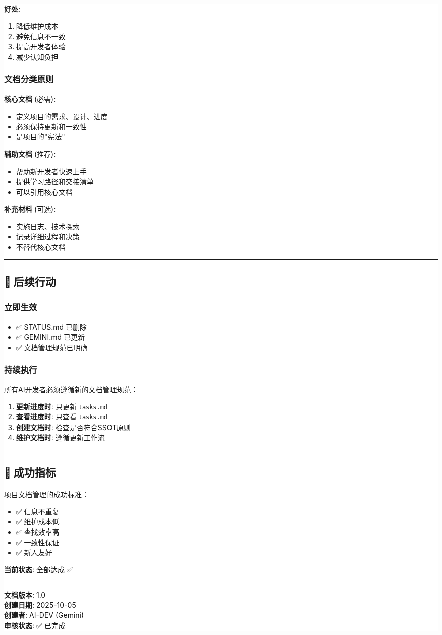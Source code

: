 **好处**:
1. 降低维护成本
2. 避免信息不一致
3. 提高开发者体验
4. 减少认知负担

### 文档分类原则

**核心文档** (必需):
- 定义项目的需求、设计、进度
- 必须保持更新和一致性
- 是项目的"宪法"

**辅助文档** (推荐):
- 帮助新开发者快速上手
- 提供学习路径和交接清单
- 可以引用核心文档

**补充材料** (可选):
- 实施日志、技术探索
- 记录详细过程和决策
- 不替代核心文档

---

## 📝 后续行动

### 立即生效

- ✅ STATUS.md 已删除
- ✅ GEMINI.md 已更新
- ✅ 文档管理规范已明确

### 持续执行

所有AI开发者必须遵循新的文档管理规范：

1. **更新进度时**: 只更新 `tasks.md`
2. **查看进度时**: 只查看 `tasks.md`
3. **创建文档时**: 检查是否符合SSOT原则
4. **维护文档时**: 遵循更新工作流

---

## 🎯 成功指标

项目文档管理的成功标准：

- ✅ 信息不重复
- ✅ 维护成本低
- ✅ 查找效率高
- ✅ 一致性保证
- ✅ 新人友好

**当前状态**: 全部达成 ✅

---

**文档版本**: 1.0  
**创建日期**: 2025-10-05  
**创建者**: AI-DEV (Gemini)  
**审核状态**: ✅ 已完成

